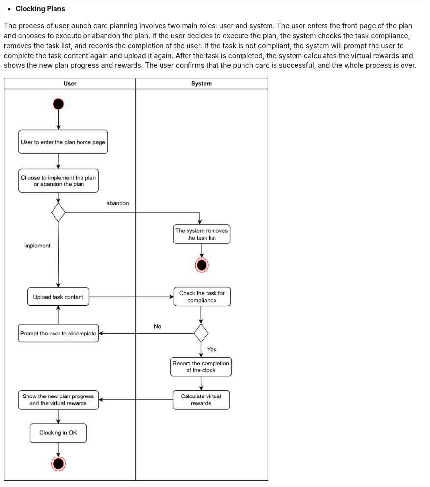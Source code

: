 - **Clocking Plans**

The process of user punch card planning involves two main roles: user and system. The user enters the front page of the plan and chooses to execute or abandon the plan. If the user decides to execute the plan, the system checks the task compliance, removes the task list, and records the completion of the user. If the task is not compliant, the system will prompt the user to complete the task content again and upload it again. After the task is completed, the system calculates the virtual rewards and shows the new plan progress and rewards. The user confirms that the punch card is successful, and the whole process is over.

<img src="./assets/ClockingPlans.png" alt="ClockingPlans" style="zoom:80%;" />
